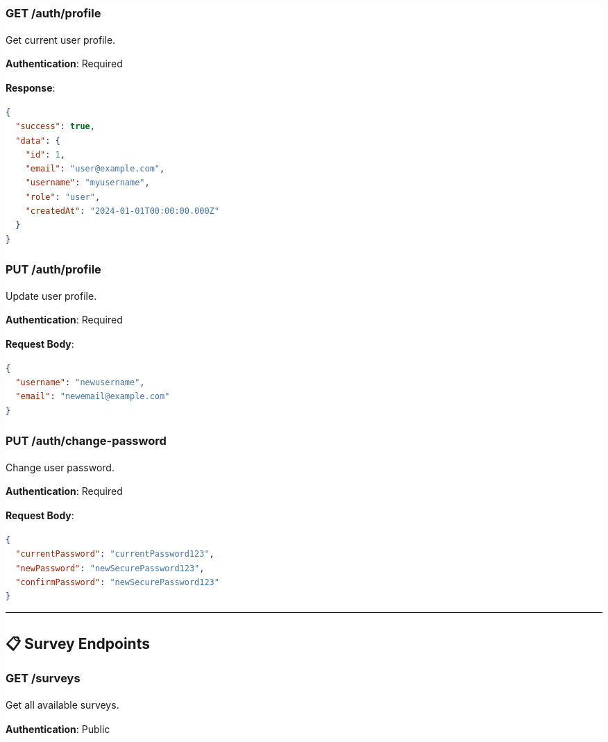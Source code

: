 ### GET /auth/profile
Get current user profile.

**Authentication**: Required

**Response**:
```json
{
  "success": true,
  "data": {
    "id": 1,
    "email": "user@example.com",
    "username": "myusername",
    "role": "user",
    "createdAt": "2024-01-01T00:00:00.000Z"
  }
}
```

### PUT /auth/profile
Update user profile.

**Authentication**: Required

**Request Body**:
```json
{
  "username": "newusername",
  "email": "newemail@example.com"
}
```

### PUT /auth/change-password
Change user password.

**Authentication**: Required

**Request Body**:
```json
{
  "currentPassword": "currentPassword123",
  "newPassword": "newSecurePassword123",
  "confirmPassword": "newSecurePassword123"
}
```

---

## 📋 Survey Endpoints

### GET /surveys
Get all available surveys.

**Authentication**: Public
